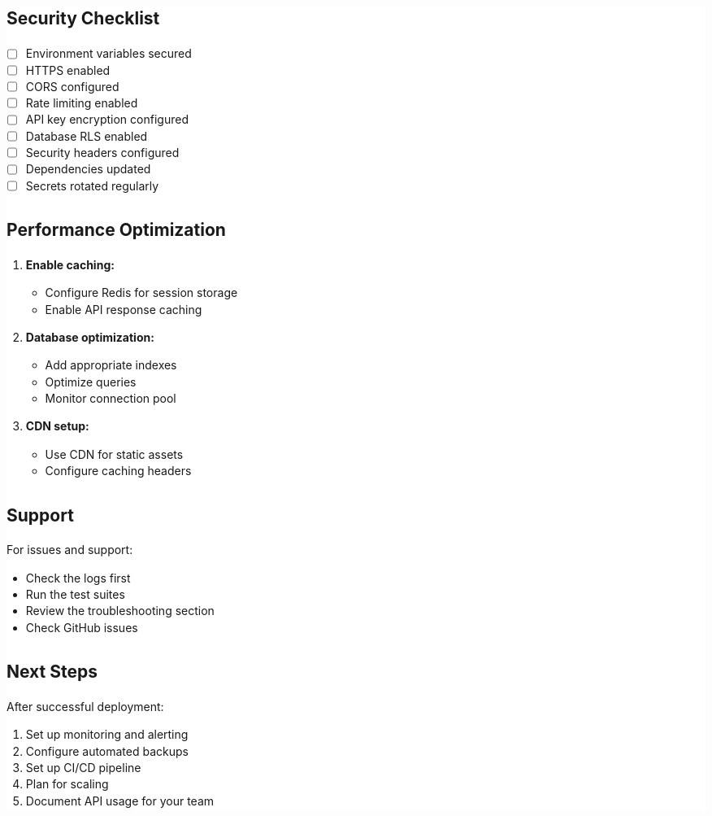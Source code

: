 ## Security Checklist

- [ ] Environment variables secured
- [ ] HTTPS enabled
- [ ] CORS configured
- [ ] Rate limiting enabled
- [ ] API key encryption configured
- [ ] Database RLS enabled
- [ ] Security headers configured
- [ ] Dependencies updated
- [ ] Secrets rotated regularly

## Performance Optimization

1. **Enable caching:**
   - Configure Redis for session storage
   - Enable API response caching

2. **Database optimization:**
   - Add appropriate indexes
   - Optimize queries
   - Monitor connection pool

3. **CDN setup:**
   - Use CDN for static assets
   - Configure caching headers

## Support

For issues and support:
- Check the logs first
- Run the test suites
- Review the troubleshooting section
- Check GitHub issues

## Next Steps

After successful deployment:

1. Set up monitoring and alerting
2. Configure automated backups
3. Set up CI/CD pipeline
4. Plan for scaling
5. Document API usage for your team
